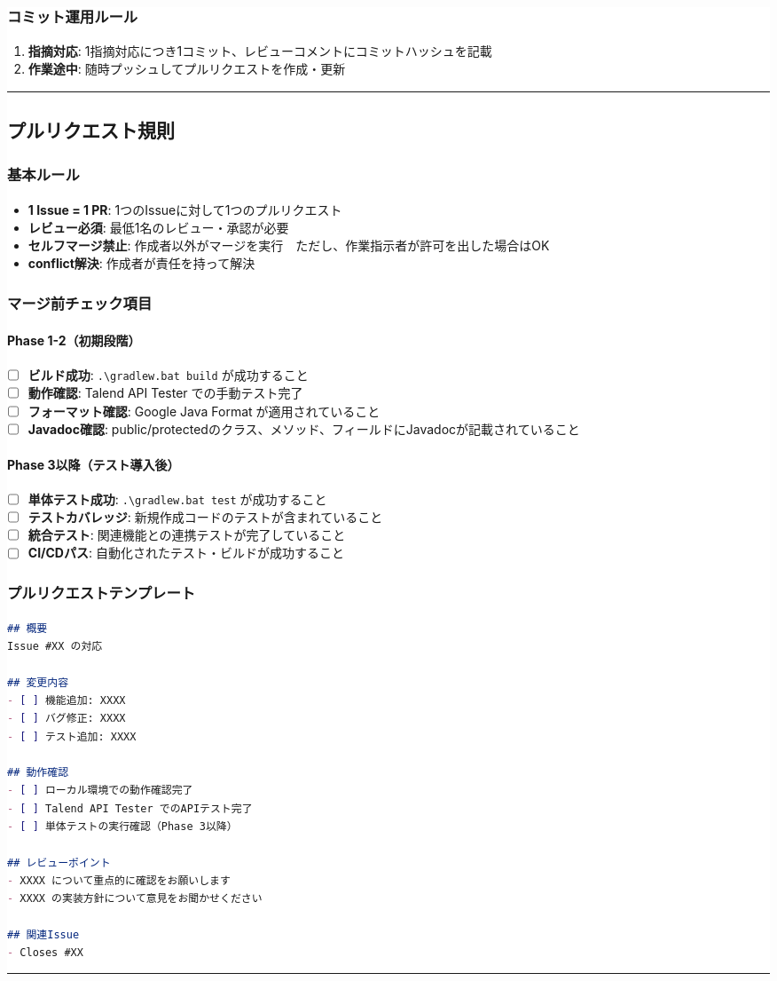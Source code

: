 
### コミット運用ルール
1. **指摘対応**: 1指摘対応につき1コミット、レビューコメントにコミットハッシュを記載
1. **作業途中**: 随時プッシュしてプルリクエストを作成・更新

---

## プルリクエスト規則

### 基本ルール
- **1 Issue = 1 PR**: 1つのIssueに対して1つのプルリクエスト
- **レビュー必須**: 最低1名のレビュー・承認が必要
- **セルフマージ禁止**: 作成者以外がマージを実行　ただし、作業指示者が許可を出した場合はOK
- **conflict解決**: 作成者が責任を持って解決

### マージ前チェック項目
#### Phase 1-2（初期段階）
- [ ] **ビルド成功**: `.\gradlew.bat build` が成功すること
- [ ] **動作確認**: Talend API Tester での手動テスト完了
- [ ] **フォーマット確認**: Google Java Format が適用されていること
- [ ] **Javadoc確認**: public/protectedのクラス、メソッド、フィールドにJavadocが記載されていること

#### Phase 3以降（テスト導入後）
- [ ] **単体テスト成功**: `.\gradlew.bat test` が成功すること
- [ ] **テストカバレッジ**: 新規作成コードのテストが含まれていること
- [ ] **統合テスト**: 関連機能との連携テストが完了していること
- [ ] **CI/CDパス**: 自動化されたテスト・ビルドが成功すること

### プルリクエストテンプレート
```markdown
## 概要
Issue #XX の対応

## 変更内容
- [ ] 機能追加: XXXX
- [ ] バグ修正: XXXX
- [ ] テスト追加: XXXX

## 動作確認
- [ ] ローカル環境での動作確認完了
- [ ] Talend API Tester でのAPIテスト完了
- [ ] 単体テストの実行確認（Phase 3以降）

## レビューポイント
- XXXX について重点的に確認をお願いします
- XXXX の実装方針について意見をお聞かせください

## 関連Issue
- Closes #XX
```

---